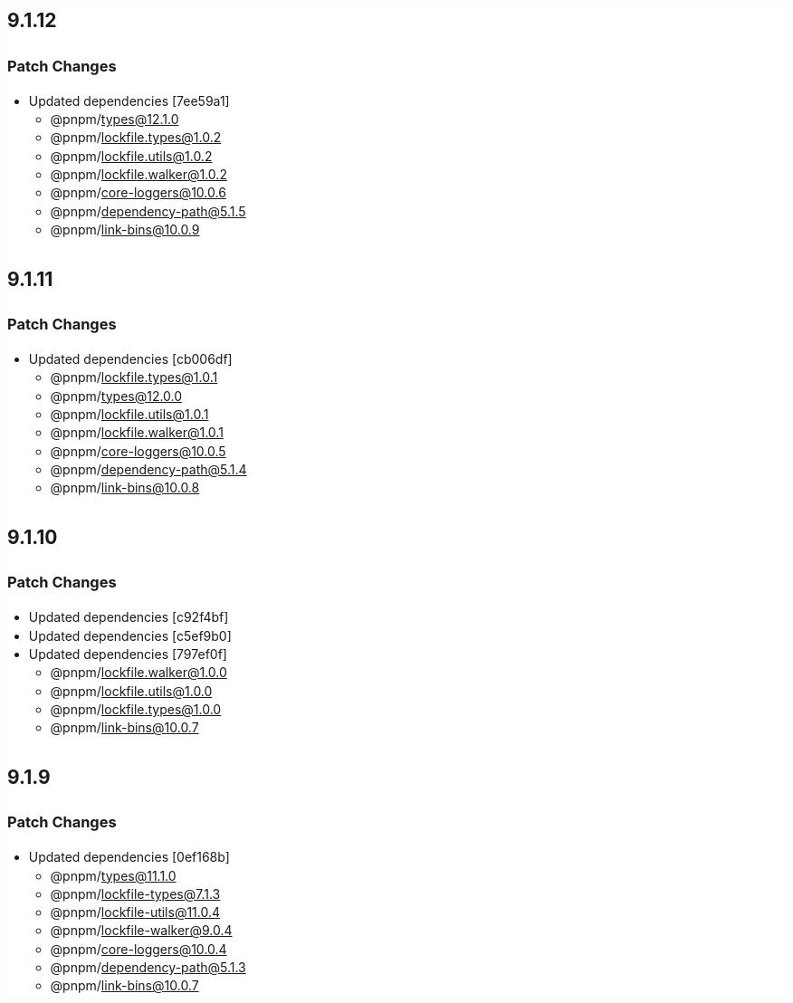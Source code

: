 ## 9.1.12

### Patch Changes

- Updated dependencies [7ee59a1]
  - @pnpm/types@12.1.0
  - @pnpm/lockfile.types@1.0.2
  - @pnpm/lockfile.utils@1.0.2
  - @pnpm/lockfile.walker@1.0.2
  - @pnpm/core-loggers@10.0.6
  - @pnpm/dependency-path@5.1.5
  - @pnpm/link-bins@10.0.9

## 9.1.11

### Patch Changes

- Updated dependencies [cb006df]
  - @pnpm/lockfile.types@1.0.1
  - @pnpm/types@12.0.0
  - @pnpm/lockfile.utils@1.0.1
  - @pnpm/lockfile.walker@1.0.1
  - @pnpm/core-loggers@10.0.5
  - @pnpm/dependency-path@5.1.4
  - @pnpm/link-bins@10.0.8

## 9.1.10

### Patch Changes

- Updated dependencies [c92f4bf]
- Updated dependencies [c5ef9b0]
- Updated dependencies [797ef0f]
  - @pnpm/lockfile.walker@1.0.0
  - @pnpm/lockfile.utils@1.0.0
  - @pnpm/lockfile.types@1.0.0
  - @pnpm/link-bins@10.0.7

## 9.1.9

### Patch Changes

- Updated dependencies [0ef168b]
  - @pnpm/types@11.1.0
  - @pnpm/lockfile-types@7.1.3
  - @pnpm/lockfile-utils@11.0.4
  - @pnpm/lockfile-walker@9.0.4
  - @pnpm/core-loggers@10.0.4
  - @pnpm/dependency-path@5.1.3
  - @pnpm/link-bins@10.0.7
